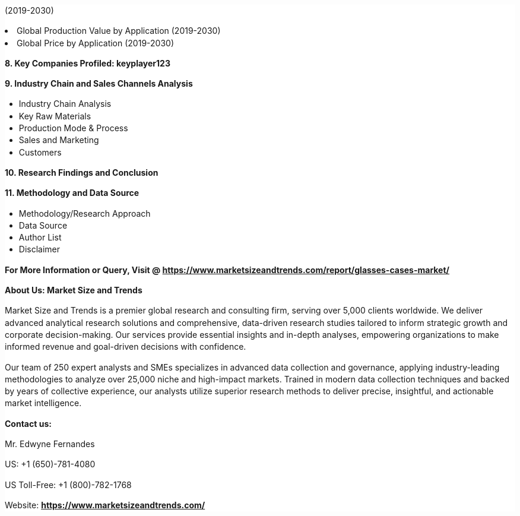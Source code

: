 (2019-2030)</li><li>Global Production Value by Application (2019-2030)</li><li>Global Price by Application (2019-2030)</li></ul><p><strong>8. Key Companies Profiled: keyplayer123</strong></p><p><strong>9. Industry Chain and Sales Channels Analysis</strong></p><ul><li>Industry Chain Analysis</li><li>Key Raw Materials</li><li>Production Mode &amp; Process</li><li>Sales and Marketing</li><li>Customers</li></ul><p><strong>10. Research Findings and Conclusion</strong></p><p><strong>11. Methodology and Data Source</strong></p><ul><li>Methodology/Research Approach</li><li>Data Source</li><li>Author List</li><li>Disclaimer</li></ul></p><p><strong>For More Information or Query, Visit @ <a href="https://www.marketsizeandtrends.com/report/glasses-cases-market/">https://www.marketsizeandtrends.com/report/glasses-cases-market/</a></strong></p><p><strong>About Us: Market Size and Trends</strong></p><p>Market Size and Trends is a premier global research and consulting firm, serving over 5,000 clients worldwide. We deliver advanced analytical research solutions and comprehensive, data-driven research studies tailored to inform strategic growth and corporate decision-making. Our services provide essential insights and in-depth analyses, empowering organizations to make informed revenue and goal-driven decisions with confidence.</p><p>Our team of 250 expert analysts and SMEs specializes in advanced data collection and governance, applying industry-leading methodologies to analyze over 25,000 niche and high-impact markets. Trained in modern data collection techniques and backed by years of collective experience, our analysts utilize superior research methods to deliver precise, insightful, and actionable market intelligence.</p><p><strong>Contact us:</strong></p><p>Mr. Edwyne Fernandes</p><p>US: +1 (650)-781-4080</p><p>US Toll-Free: +1 (800)-782-1768</p><p>Website: <strong><a href="https://www.marketsizeandtrends.com/">https://www.marketsizeandtrends.com/</a></strong></p>
